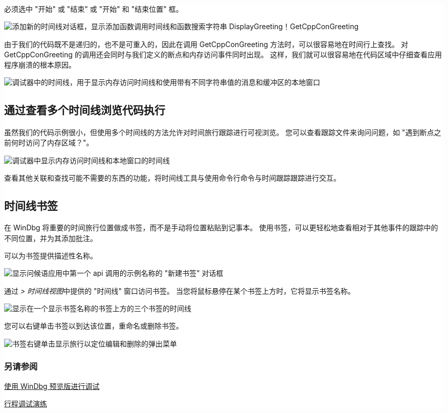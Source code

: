 必须选中 "开始" 或 "结束" 或 "开始" 和 "结束位置" 框。

![添加新的时间线对话框，显示添加函数调用时间线和函数搜索字符串 DisplayGreeting！GetCppConGreeting](images/windbgx-timeline-demo-lab-function-dialog.png)

由于我们的代码既不是递归的，也不是可重入的，因此在调用 GetCppConGreeting 方法时，可以很容易地在时间行上查找。 对 GetCppConGreeting 的调用还会同时与我们定义的断点和内存访问事件同时出现。 这样，我们就可以很容易地在代码区域中仔细查看应用程序崩溃的根本原因。

![调试器中的时间线，用于显示内存访问时间线和使用带有不同字符串值的消息和缓冲区的本地窗口](images/windbgx-timeline-demo-lab-function.png)

## <a name="explore-code-execution-by-viewing-multiple-timelines"></a>通过查看多个时间线浏览代码执行

虽然我们的代码示例很小，但使用多个时间线的方法允许对时间旅行跟踪进行可视浏览。 您可以查看跟踪文件来询问问题，如 "遇到断点之前何时访问了内存区域？"。

![调试器中显示内存访问时间线和本地窗口的时间线](images/windbgx-timeline-demo-lab-locals.png)

查看其他关联和查找可能不需要的东西的功能，将时间线工具与使用命令行命令与时间跟踪跟踪进行交互。

## <a name="timeline-bookmarks"></a>时间线书签

在 WinDbg 将重要的时间旅行位置做成书签，而不是手动将位置粘贴到记事本。 使用书签，可以更轻松地查看相对于其他事件的跟踪中的不同位置，并为其添加批注。

可以为书签提供描述性名称。

![显示问候语应用中第一个 api 调用的示例名称的 "新建书签" 对话框](images/windbgx-timeline-bookmark-new.png)

通过 *> 时间线视图*中提供的 "时间线" 窗口访问书签。 当您将鼠标悬停在某个书签上方时，它将显示书签名称。

![显示在一个显示书签名称的书签上方的三个书签的时间线](images/windbgx-timeline-bookmarks.png)

您可以右键单击书签以到达该位置，重命名或删除书签。

![书签右键单击显示旅行以定位编辑和删除的弹出菜单](images/windbgx-timeline-bookmark-edit.png)

### <a name="see-also"></a>另请参阅

[使用 WinDbg 预览版进行调试](debugging-using-windbg-preview.md)

[行程调试演练](time-travel-debugging-walkthrough.md)